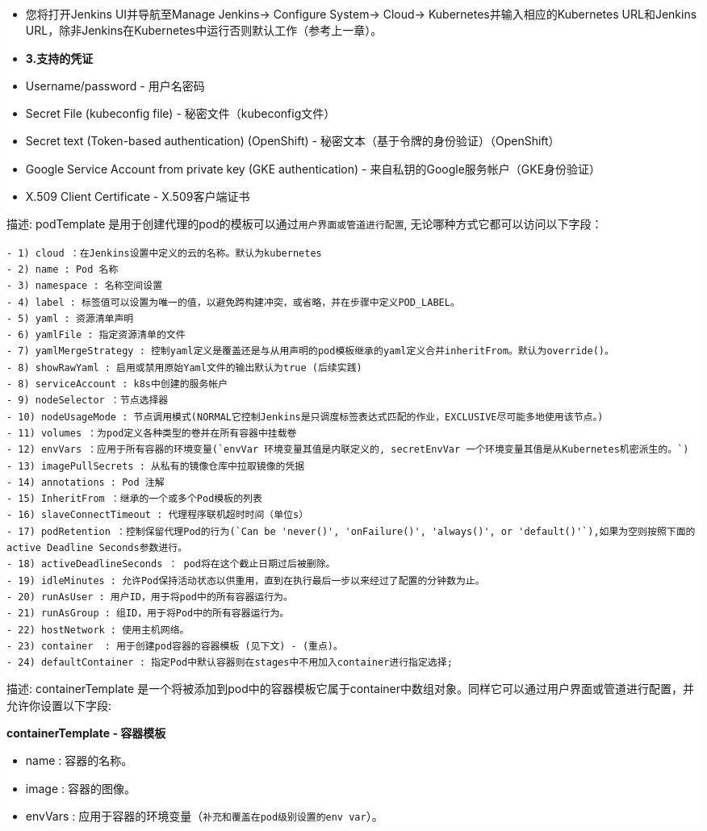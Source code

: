 -   您将打开Jenkins UI并导航至Manage Jenkins-> Configure System-> Cloud-> Kubernetes并输入相应的Kubernetes URL和Jenkins URL，除非Jenkins在Kubernetes中运行否则默认工作（参考上一章）。
    

-   **3.支持的凭证**
    

-   Username/password - 用户名密码
    
-   Secret File (kubeconfig file) - 秘密文件（kubeconfig文件）
    
-   Secret text (Token-based authentication) (OpenShift) - 秘密文本（基于令牌的身份验证）（OpenShift）
    
-   Google Service Account from private key (GKE authentication) - 来自私钥的Google服务帐户（GKE身份验证）
    
-   X.509 Client Certificate - X.509客户端证书
    

描述: podTemplate 是用于创建代理的pod的模板可以通过`用户界面或管道进行配置`, 无论哪种方式它都可以访问以下字段：

```
- 1) cloud ：在Jenkins设置中定义的云的名称。默认为kubernetes
- 2) name : Pod 名称
- 3) namespace : 名称空间设置
- 4) label : 标签值可以设置为唯一的值，以避免跨构建冲突，或省略，并在步骤中定义POD_LABEL。
- 5) yaml : 资源清单声明
- 6) yamlFile : 指定资源清单的文件
- 7) yamlMergeStrategy : 控制yaml定义是覆盖还是与从用声明的pod模板继承的yaml定义合并inheritFrom。默认为override()。
- 8) showRawYaml : 启用或禁用原始Yaml文件的输出默认为true (后续实践)
- 8) serviceAccount : k8s中创建的服务帐户
- 9) nodeSelector ：节点选择器
- 10) nodeUsageMode : 节点调用模式(NORMAL它控制Jenkins是只调度标签表达式匹配的作业，EXCLUSIVE尽可能多地使用该节点。)
- 11) volumes ：为pod定义各种类型的卷并在所有容器中挂载卷
- 12) envVars ：应用于所有容器的环境变量(`envVar 环境变量其值是内联定义的, secretEnvVar 一个环境变量其值是从Kubernetes机密派生的。`)
- 13) imagePullSecrets : 从私有的镜像仓库中拉取镜像的凭据
- 14) annotations : Pod 注解
- 15) InheritFrom ：继承的一个或多个Pod模板的列表
- 16) slaveConnectTimeout : 代理程序联机超时时间（单位s）
- 17) podRetention ：控制保留代理Pod的行为(`Can be 'never()', 'onFailure()', 'always()', or 'default()'`),如果为空则按照下面的active Deadline Seconds参数进行。
- 18) activeDeadlineSeconds ： pod将在这个截止日期过后被删除。
- 19) idleMinutes : 允许Pod保持活动状态以供重用，直到在执行最后一步以来经过了配置的分钟数为止。
- 20) runAsUser : 用户ID，用于将pod中的所有容器运行为。
- 21) runAsGroup : 组ID，用于将Pod中的所有容器运行为。
- 22) hostNetwork : 使用主机网络。
- 23) container  : 用于创建pod容器的容器模板 (见下文) - (重点)。
- 24) defaultContainer : 指定Pod中默认容器则在stages中不用加入container进行指定选择;
```

描述: containerTemplate 是一个将被添加到pod中的容器模板它属于container中数组对象。同样它可以通过用户界面或管道进行配置，并允许你设置以下字段:

**containerTemplate - 容器模板**

-   name : 容器的名称。
    
-   image : 容器的图像。
    
-   envVars : 应用于容器的环境变量（`补充和覆盖在pod级别设置的env var`）。
    